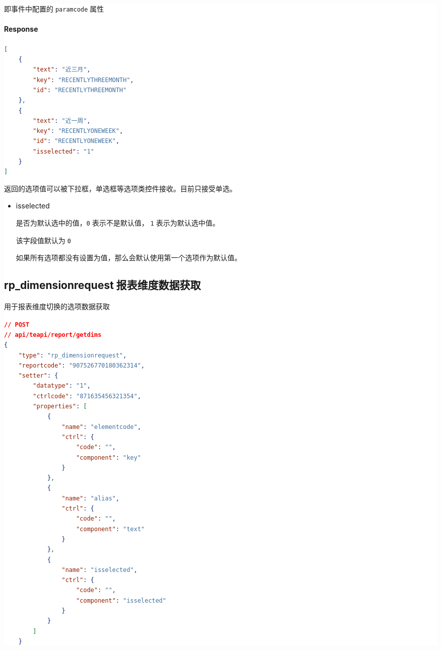   即事件中配置的 `paramcode` 属性

#### Response

```Json
[
    {
        "text": "近三月",
        "key": "RECENTLYTHREEMONTH",
        "id": "RECENTLYTHREEMONTH"
    },
    {
        "text": "近一周",
        "key": "RECENTLYONEWEEK",
        "id": "RECENTLYONEWEEK",
        "isselected": "1"
    }
]
```

返回的选项值可以被下拉框，单选框等选项类控件接收。目前只接受单选。

* isselected

  是否为默认选中的值，`0` 表示不是默认值， `1` 表示为默认选中值。

  该字段值默认为 `0`

  如果所有选项都没有设置为值，那么会默认使用第一个选项作为默认值。

## rp\_dimensionrequest 报表维度数据获取

用于报表维度切换的选项数据获取

```json
// POST  
// api/teapi/report/getdims
{
    "type": "rp_dimensionrequest",
    "reportcode": "907526770180362314",
    "setter": {
        "datatype": "1",
        "ctrlcode": "871635456321354",
        "properties": [
            {
                "name": "elementcode",
                "ctrl": {
                    "code": "",
                    "component": "key"
                }
            },
            {
                "name": "alias",
                "ctrl": {
                    "code": "",
                    "component": "text"
                }
            },
            {
                "name": "isselected",
                "ctrl": {
                    "code": "",
                    "component": "isselected"
                }
            }
        ]
    }
```